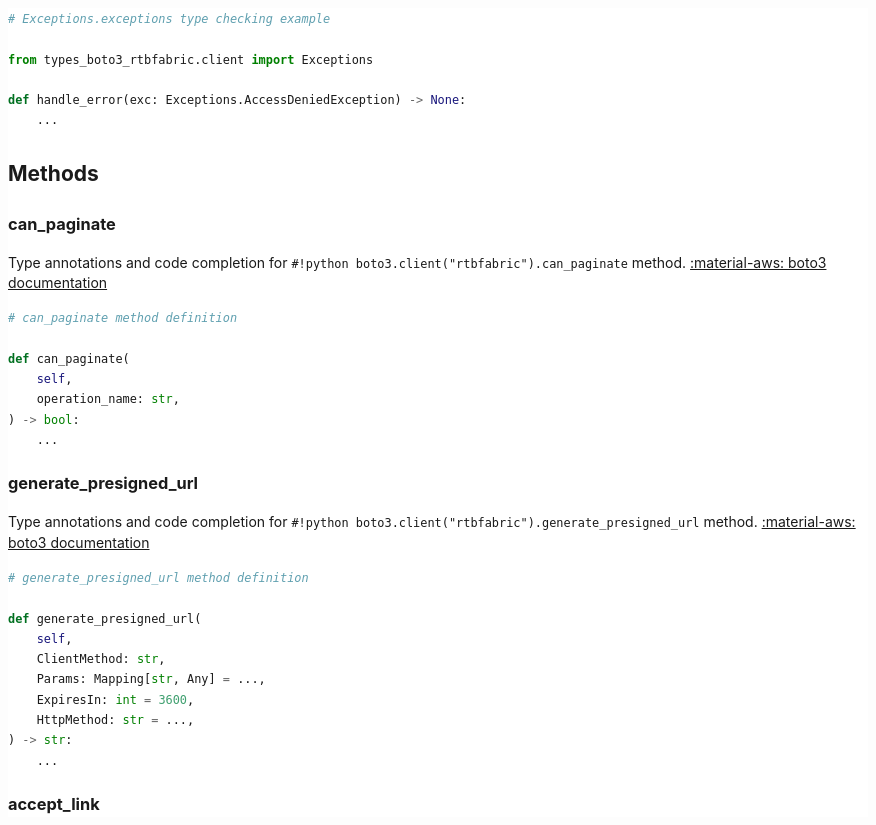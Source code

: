 ```python
# Exceptions.exceptions type checking example

from types_boto3_rtbfabric.client import Exceptions

def handle_error(exc: Exceptions.AccessDeniedException) -> None:
    ...
```


## Methods


### can\_paginate



Type annotations and code completion for `#!python boto3.client("rtbfabric").can_paginate` method.
[:material-aws: boto3 documentation](https://boto3.amazonaws.com/v1/documentation/api/latest/reference/services/rtbfabric/client/can_paginate.html)

```python
# can_paginate method definition

def can_paginate(
    self,
    operation_name: str,
) -> bool:
    ...
```


### generate\_presigned\_url



Type annotations and code completion for `#!python boto3.client("rtbfabric").generate_presigned_url` method.
[:material-aws: boto3 documentation](https://boto3.amazonaws.com/v1/documentation/api/latest/reference/services/rtbfabric/client/generate_presigned_url.html)

```python
# generate_presigned_url method definition

def generate_presigned_url(
    self,
    ClientMethod: str,
    Params: Mapping[str, Any] = ...,
    ExpiresIn: int = 3600,
    HttpMethod: str = ...,
) -> str:
    ...
```


### accept\_link
